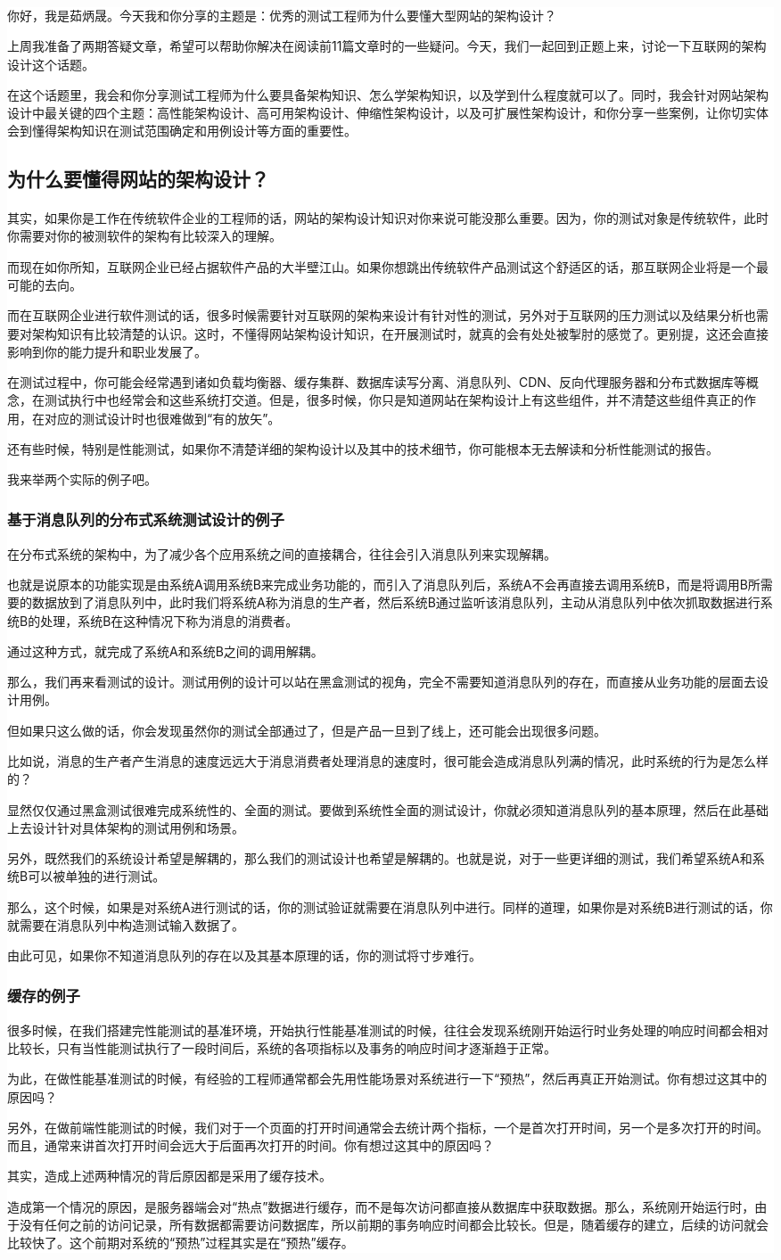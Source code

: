 你好，我是茹炳晟。今天我和你分享的主题是：优秀的测试工程师为什么要懂大型网站的架构设计？

上周我准备了两期答疑文章，希望可以帮助你解决在阅读前11篇文章时的一些疑问。今天，我们一起回到正题上来，讨论一下互联网的架构设计这个话题。

在这个话题里，我会和你分享测试工程师为什么要具备架构知识、怎么学架构知识，以及学到什么程度就可以了。同时，我会针对网站架构设计中最关键的四个主题：高性能架构设计、高可用架构设计、伸缩性架构设计，以及可扩展性架构设计，和你分享一些案例，让你切实体会到懂得架构知识在测试范围确定和用例设计等方面的重要性。

## 为什么要懂得网站的架构设计？

其实，如果你是工作在传统软件企业的工程师的话，网站的架构设计知识对你来说可能没那么重要。因为，你的测试对象是传统软件，此时你需要对你的被测软件的架构有比较深入的理解。

而现在如你所知，互联网企业已经占据软件产品的大半壁江山。如果你想跳出传统软件产品测试这个舒适区的话，那互联网企业将是一个最可能的去向。

而在互联网企业进行软件测试的话，很多时候需要针对互联网的架构来设计有针对性的测试，另外对于互联网的压力测试以及结果分析也需要对架构知识有比较清楚的认识。这时，不懂得网站架构设计知识，在开展测试时，就真的会有处处被掣肘的感觉了。更别提，这还会直接影响到你的能力提升和职业发展了。

在测试过程中，你可能会经常遇到诸如负载均衡器、缓存集群、数据库读写分离、消息队列、CDN、反向代理服务器和分布式数据库等概念，在测试执行中也经常会和这些系统打交道。但是，很多时候，你只是知道网站在架构设计上有这些组件，并不清楚这些组件真正的作用，在对应的测试设计时也很难做到“有的放矢”。

还有些时候，特别是性能测试，如果你不清楚详细的架构设计以及其中的技术细节，你可能根本无去解读和分析性能测试的报告。

我来举两个实际的例子吧。

### 基于消息队列的分布式系统测试设计的例子

在分布式系统的架构中，为了减少各个应用系统之间的直接耦合，往往会引入消息队列来实现解耦。

也就是说原本的功能实现是由系统A调用系统B来完成业务功能的，而引入了消息队列后，系统A不会再直接去调用系统B，而是将调用B所需要的数据放到了消息队列中，此时我们将系统A称为消息的生产者，然后系统B通过监听该消息队列，主动从消息队列中依次抓取数据进行系统B的处理，系统B在这种情况下称为消息的消费者。

通过这种方式，就完成了系统A和系统B之间的调用解耦。

那么，我们再来看测试的设计。测试用例的设计可以站在黑盒测试的视角，完全不需要知道消息队列的存在，而直接从业务功能的层面去设计用例。

但如果只这么做的话，你会发现虽然你的测试全部通过了，但是产品一旦到了线上，还可能会出现很多问题。

比如说，消息的生产者产生消息的速度远远大于消息消费者处理消息的速度时，很可能会造成消息队列满的情况，此时系统的行为是怎么样的？

显然仅仅通过黑盒测试很难完成系统性的、全面的测试。要做到系统性全面的测试设计，你就必须知道消息队列的基本原理，然后在此基础上去设计针对具体架构的测试用例和场景。

另外，既然我们的系统设计希望是解耦的，那么我们的测试设计也希望是解耦的。也就是说，对于一些更详细的测试，我们希望系统A和系统B可以被单独的进行测试。

那么，这个时候，如果是对系统A进行测试的话，你的测试验证就需要在消息队列中进行。同样的道理，如果你是对系统B进行测试的话，你就需要在消息队列中构造测试输入数据了。

由此可见，如果你不知道消息队列的存在以及其基本原理的话，你的测试将寸步难行。

### 缓存的例子

很多时候，在我们搭建完性能测试的基准环境，开始执行性能基准测试的时候，往往会发现系统刚开始运行时业务处理的响应时间都会相对比较长，只有当性能测试执行了一段时间后，系统的各项指标以及事务的响应时间才逐渐趋于正常。

为此，在做性能基准测试的时候，有经验的工程师通常都会先用性能场景对系统进行一下“预热”，然后再真正开始测试。你有想过这其中的原因吗？

另外，在做前端性能测试的时候，我们对于一个页面的打开时间通常会去统计两个指标，一个是首次打开时间，另一个是多次打开的时间。而且，通常来讲首次打开时间会远大于后面再次打开的时间。你有想过这其中的原因吗？

其实，造成上述两种情况的背后原因都是采用了缓存技术。

造成第一个情况的原因，是服务器端会对“热点”数据进行缓存，而不是每次访问都直接从数据库中获取数据。那么，系统刚开始运行时，由于没有任何之前的访问记录，所有数据都需要访问数据库，所以前期的事务响应时间都会比较长。但是，随着缓存的建立，后续的访问就会比较快了。这个前期对系统的“预热”过程其实是在“预热”缓存。
